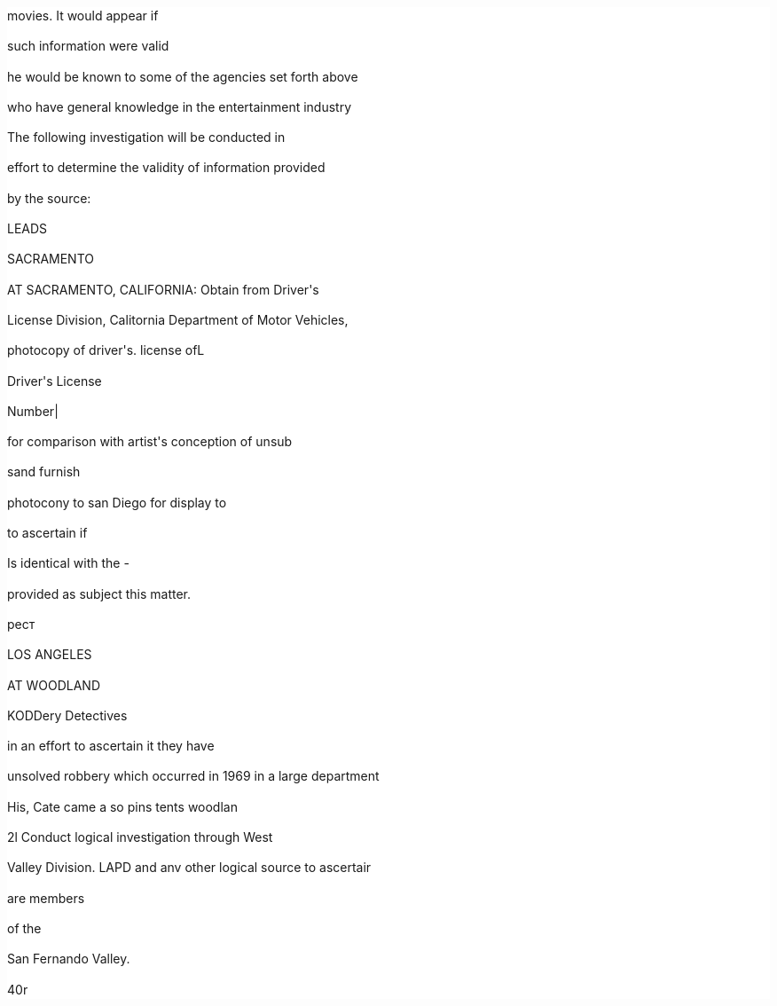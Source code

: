 movies. It would appear if

such information were valid

he would be known to some of the agencies set forth above

who have general knowledge in the entertainment industry

The following investigation will be conducted in

effort to determine the validity of information provided

by the source:

LEADS

SACRAMENTO

AT SACRAMENTO, CALIFORNIA: Obtain from Driver's

License Division, Calitornia Department of Motor Vehicles,

photocopy of driver's. license ofL

Driver's License

Number|

for comparison with artist's conception of unsub

sand furnish

photocony to san Diego for display to

to ascertain if

Is identical with the -

provided as subject this matter.

рест

LOS ANGELES

AT WOODLAND

KODDery Detectives

in an effort to ascertain it they have

unsolved robbery which occurred in 1969 in a large department

His, Cate came a so pins tents woodlan

2l Conduct logical investigation through West

Valley Division. LAPD and anv other logical source to ascertair

are members

of the

San Fernando Valley.

40r
